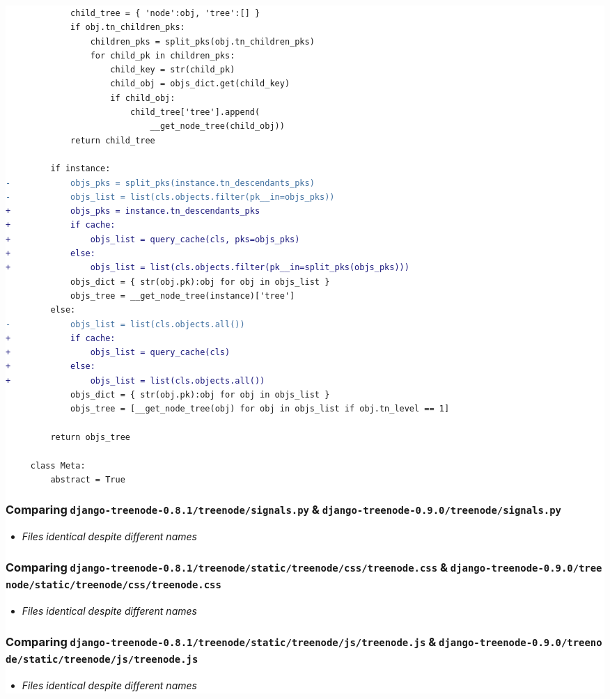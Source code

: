 ```diff
             child_tree = { 'node':obj, 'tree':[] }
             if obj.tn_children_pks:
                 children_pks = split_pks(obj.tn_children_pks)
                 for child_pk in children_pks:
                     child_key = str(child_pk)
                     child_obj = objs_dict.get(child_key)
                     if child_obj:
                         child_tree['tree'].append(
                             __get_node_tree(child_obj))
             return child_tree
 
         if instance:
-            objs_pks = split_pks(instance.tn_descendants_pks)
-            objs_list = list(cls.objects.filter(pk__in=objs_pks))
+            objs_pks = instance.tn_descendants_pks
+            if cache:
+                objs_list = query_cache(cls, pks=objs_pks)
+            else:
+                objs_list = list(cls.objects.filter(pk__in=split_pks(objs_pks)))
             objs_dict = { str(obj.pk):obj for obj in objs_list }
             objs_tree = __get_node_tree(instance)['tree']
         else:
-            objs_list = list(cls.objects.all())
+            if cache:
+                objs_list = query_cache(cls)
+            else:
+                objs_list = list(cls.objects.all())
             objs_dict = { str(obj.pk):obj for obj in objs_list }
             objs_tree = [__get_node_tree(obj) for obj in objs_list if obj.tn_level == 1]
 
         return objs_tree
 
     class Meta:
         abstract = True
```

### Comparing `django-treenode-0.8.1/treenode/signals.py` & `django-treenode-0.9.0/treenode/signals.py`

 * *Files identical despite different names*

### Comparing `django-treenode-0.8.1/treenode/static/treenode/css/treenode.css` & `django-treenode-0.9.0/treenode/static/treenode/css/treenode.css`

 * *Files identical despite different names*

### Comparing `django-treenode-0.8.1/treenode/static/treenode/js/treenode.js` & `django-treenode-0.9.0/treenode/static/treenode/js/treenode.js`

 * *Files identical despite different names*



 [simple-admin]: https://user-images.githubusercontent.com/1035294/39823224-dff5944c-53ac-11e8-9d7f-60f1a31b2730.png
 [accordion-admin]: https://user-images.githubusercontent.com/1035294/39823232-e3a5d99e-53ac-11e8-98ad-edd6b77c44a4.png